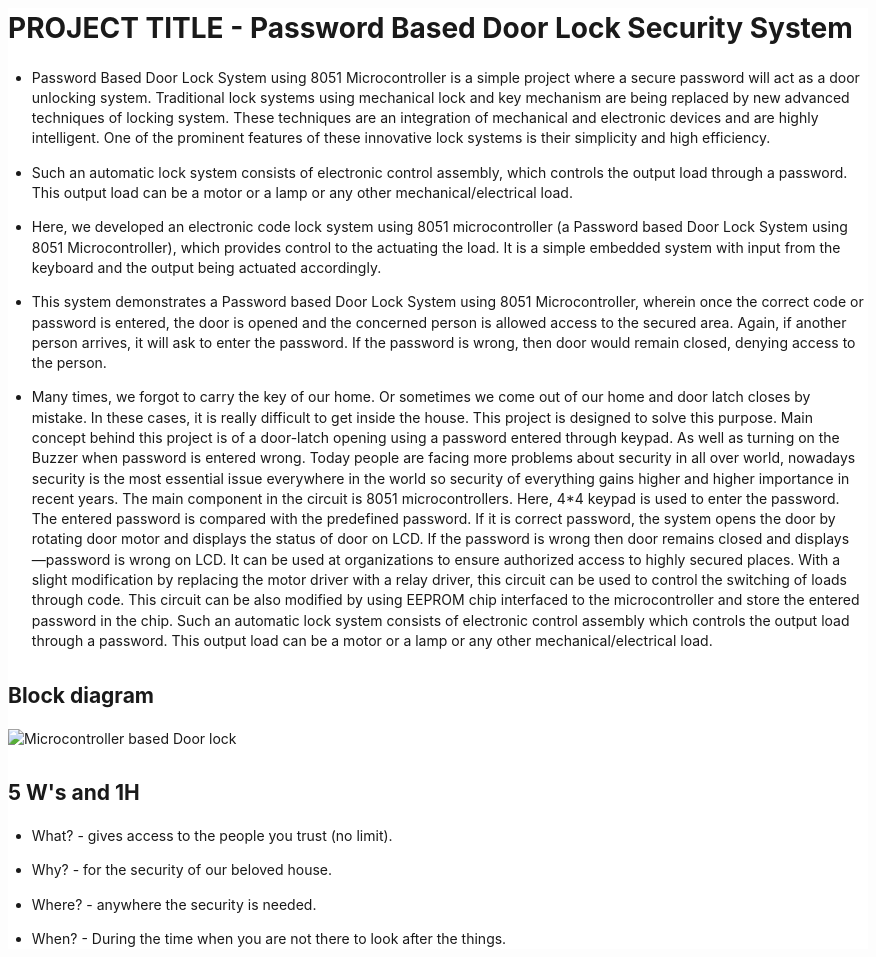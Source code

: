 # PROJECT TITLE - Password Based Door Lock Security System

* Password Based Door Lock System using 8051 Microcontroller is a simple project where a secure password will act as a door unlocking system. Traditional lock systems using mechanical lock and key mechanism are being replaced by new advanced techniques of locking system. These techniques are an integration of mechanical and electronic devices and are highly intelligent. One of the prominent features of these innovative lock systems is their simplicity and high efficiency.


* Such an automatic lock system consists of electronic control assembly, which controls the output load through a password. This output load can be a motor or a lamp or any other mechanical/electrical load.

* Here, we developed an electronic code lock system using 8051 microcontroller (a Password based Door Lock System using 8051 Microcontroller), which provides control to the actuating the load. It is a simple embedded system with input from the keyboard and the output being actuated accordingly.

* This system demonstrates a Password based Door Lock System using 8051 Microcontroller, wherein once the correct code or password is entered, the door is opened and the concerned person is allowed access to the secured area. Again, if another person arrives, it will ask to enter the password. If the password is wrong, then door would remain closed, denying access to the person.


* Many times, we forgot to carry the key of our home. Or sometimes we come out of our home and door latch closes by mistake. In these cases, it is really difficult to get inside the house. This project is designed to solve this purpose. Main concept behind this project is of a door-latch opening using a password entered through keypad. As well as turning on the Buzzer when password is entered wrong. Today people are facing more problems about security in all over world, nowadays security is the most essential issue everywhere in the world so security of everything gains higher and higher importance in recent years. The main component in the circuit is 8051 microcontrollers. Here, 4*4 keypad is used to enter the password. The entered password is compared with the predefined password. If it is correct password, the system opens the door by rotating door motor and displays the status of door on LCD. If the password is wrong then door remains closed and displays ―password is wrong on LCD. It can be used at organizations to ensure authorized access to highly secured places. With a slight modification by replacing the motor driver with a relay driver, this circuit can be used to control the switching of loads through code. This circuit can be also modified by using EEPROM chip interfaced to the microcontroller and store the entered password in the chip. Such an automatic lock system consists of electronic control assembly which controls the output load through a password. This output load can be a motor or a lamp or any other mechanical/electrical load.

## Block diagram
![Microcontroller based Door lock](https://user-images.githubusercontent.com/98838252/155738896-63c8769b-eabb-4b7d-9cb2-e6147f2f9619.jpg)

## 5 W's and 1H

* What? - gives access to the people you trust (no limit).

* Why? - for the security of our beloved house.

* Where? - anywhere the security is needed.

* When? - During the time when you are not there to look after the things.
